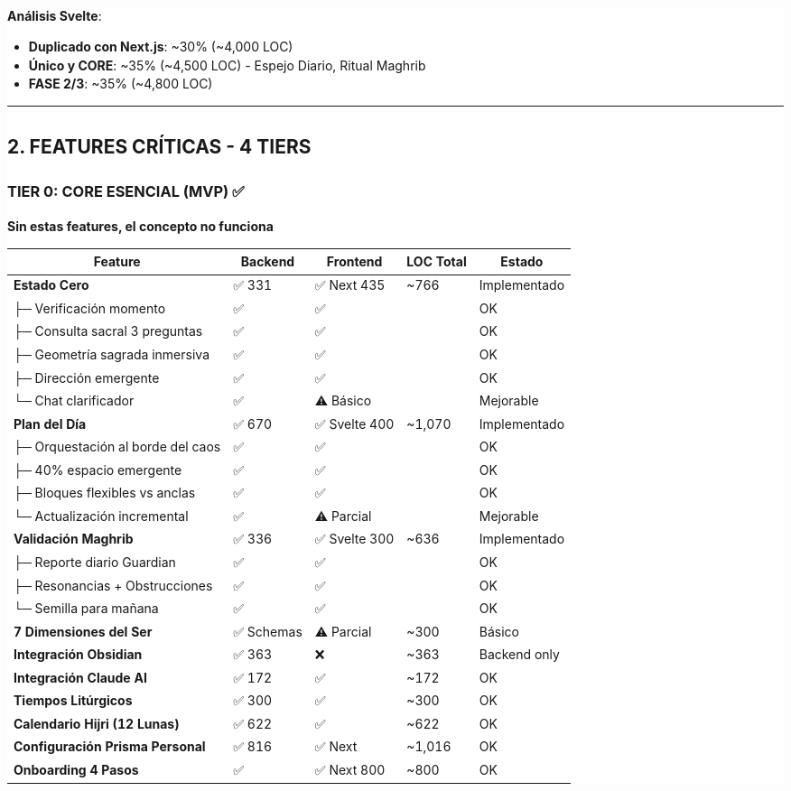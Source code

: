 **Análisis Svelte**:
- **Duplicado con Next.js**: ~30% (~4,000 LOC)
- **Único y CORE**: ~35% (~4,500 LOC) - Espejo Diario, Ritual Maghrib
- **FASE 2/3**: ~35% (~4,800 LOC)

---

## 2. FEATURES CRÍTICAS - 4 TIERS

### TIER 0: CORE ESENCIAL (MVP) ✅

**Sin estas features, el concepto no funciona**

| Feature | Backend | Frontend | LOC Total | Estado |
|---------|---------|----------|-----------|--------|
| **Estado Cero** | ✅ 331 | ✅ Next 435 | ~766 | Implementado |
| ├─ Verificación momento | ✅ | ✅ | | OK |
| ├─ Consulta sacral 3 preguntas | ✅ | ✅ | | OK |
| ├─ Geometría sagrada inmersiva | ✅ | ✅ | | OK |
| ├─ Dirección emergente | ✅ | ✅ | | OK |
| └─ Chat clarificador | ✅ | ⚠️ Básico | | Mejorable |
| **Plan del Día** | ✅ 670 | ✅ Svelte 400 | ~1,070 | Implementado |
| ├─ Orquestación al borde del caos | ✅ | ✅ | | OK |
| ├─ 40% espacio emergente | ✅ | ✅ | | OK |
| ├─ Bloques flexibles vs anclas | ✅ | ✅ | | OK |
| └─ Actualización incremental | ✅ | ⚠️ Parcial | | Mejorable |
| **Validación Maghrib** | ✅ 336 | ✅ Svelte 300 | ~636 | Implementado |
| ├─ Reporte diario Guardian | ✅ | ✅ | | OK |
| ├─ Resonancias + Obstrucciones | ✅ | ✅ | | OK |
| └─ Semilla para mañana | ✅ | ✅ | | OK |
| **7 Dimensiones del Ser** | ✅ Schemas | ⚠️ Parcial | ~300 | Básico |
| **Integración Obsidian** | ✅ 363 | ❌ | ~363 | Backend only |
| **Integración Claude AI** | ✅ 172 | ✅ | ~172 | OK |
| **Tiempos Litúrgicos** | ✅ 300 | ✅ | ~300 | OK |
| **Calendario Hijri (12 Lunas)** | ✅ 622 | ✅ | ~622 | OK |
| **Configuración Prisma Personal** | ✅ 816 | ✅ Next | ~1,016 | OK |
| **Onboarding 4 Pasos** | ✅ | ✅ Next 800 | ~800 | OK |
